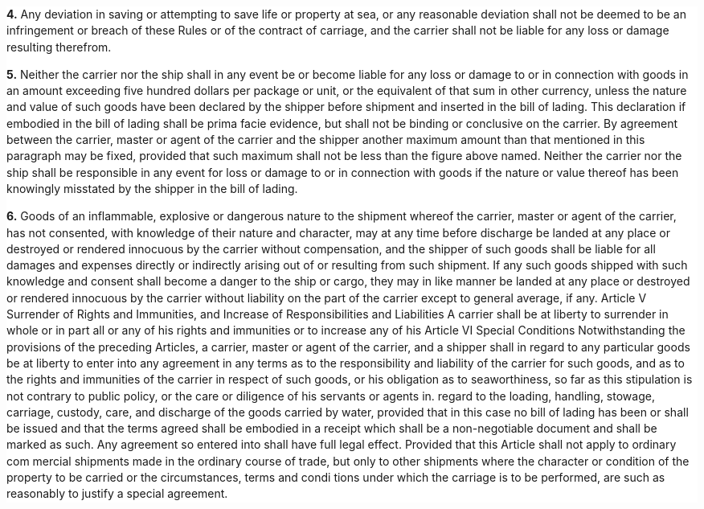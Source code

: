 **4.** Any deviation in saving or attempting to save life or
property at sea, or any reasonable deviation shall not be
deemed to be an infringement or breach of these Rules or of
the contract of carriage, and the carrier shall not be liable for
any loss or damage resulting therefrom.

**5.** Neither the carrier nor the ship shall in any event be or
become liable for any loss or damage to or in connection with
goods in an amount exceeding five hundred dollars per package
or unit, or the equivalent of that sum in other currency, unless
the nature and value of such goods have been declared by the
shipper before shipment and inserted in the bill of lading.
This declaration if embodied in the bill of lading shall be
prima facie evidence, but shall not be binding or conclusive on
the carrier.
By agreement between the carrier, master or agent of the
carrier and the shipper another maximum amount than that
mentioned in this paragraph may be fixed, provided that such
maximum shall not be less than the figure above named.
Neither the carrier nor the ship shall be responsible in any
event for loss or damage to or in connection with goods if the
nature or value thereof has been knowingly misstated by the
shipper in the bill of lading.

**6.** Goods of an inflammable, explosive or dangerous nature
to the shipment whereof the carrier, master or agent of the
carrier, has not consented, with knowledge of their nature and
character, may at any time before discharge be landed at any
place or destroyed or rendered innocuous by the carrier without
compensation, and the shipper of such goods shall be liable for
all damages and expenses directly or indirectly arising out of or
resulting from such shipment.
If any such goods shipped with such knowledge and consent
shall become a danger to the ship or cargo, they may in like
manner be landed at any place or destroyed or rendered
innocuous by the carrier without liability on the part of the
carrier except to general average, if any.
Article V
Surrender of Rights and Immunities, and Increase of
Responsibilities and Liabilities
A carrier shall be at liberty to surrender in whole or in part
all or any of his rights and immunities or to increase any of his
Article VI
Special Conditions
Notwithstanding the provisions of the preceding Articles, a
carrier, master or agent of the carrier, and a shipper shall in
regard to any particular goods be at liberty to enter into any
agreement in any terms as to the responsibility and liability of
the carrier for such goods, and as to the rights and immunities
of the carrier in respect of such goods, or his obligation as to
seaworthiness, so far as this stipulation is not contrary to public
policy, or the care or diligence of his servants or agents in.
regard to the loading, handling, stowage, carriage, custody, care,
and discharge of the goods carried by water, provided that in
this case no bill of lading has been or shall be issued and that
the terms agreed shall be embodied in a receipt which shall be
a non-negotiable document and shall be marked as such.
Any agreement so entered into shall have full legal effect.
Provided that this Article shall not apply to ordinary com
mercial shipments made in the ordinary course of trade, but
only to other shipments where the character or condition of the
property to be carried or the circumstances, terms and condi
tions under which the carriage is to be performed, are such as
reasonably to justify a special agreement.